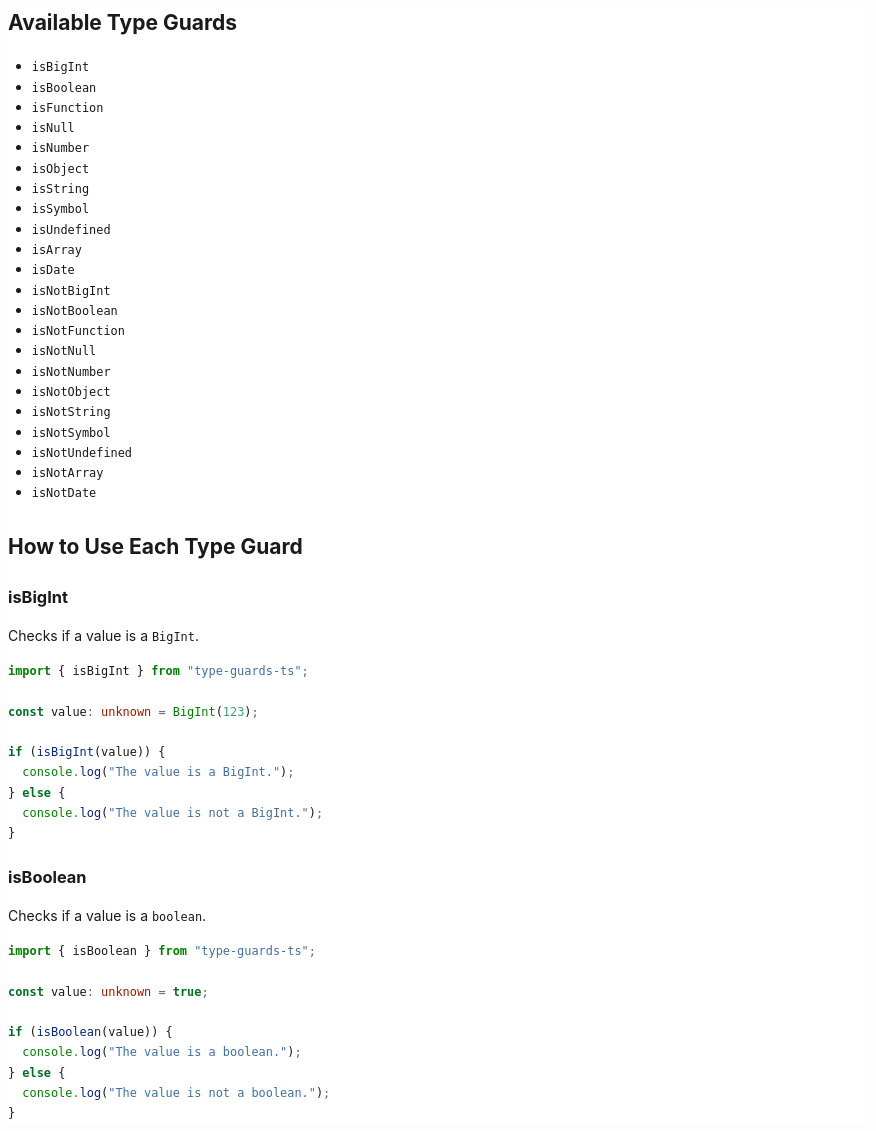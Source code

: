 ## Available Type Guards

- `isBigInt`
- `isBoolean`
- `isFunction`
- `isNull`
- `isNumber`
- `isObject`
- `isString`
- `isSymbol`
- `isUndefined`
- `isArray`
- `isDate`
- `isNotBigInt`
- `isNotBoolean`
- `isNotFunction`
- `isNotNull`
- `isNotNumber`
- `isNotObject`
- `isNotString`
- `isNotSymbol`
- `isNotUndefined`
- `isNotArray`
- `isNotDate`

## How to Use Each Type Guard

### isBigInt

Checks if a value is a `BigInt`.

```typescript
import { isBigInt } from "type-guards-ts";

const value: unknown = BigInt(123);

if (isBigInt(value)) {
  console.log("The value is a BigInt.");
} else {
  console.log("The value is not a BigInt.");
}
```

### isBoolean

Checks if a value is a `boolean`.

```typescript
import { isBoolean } from "type-guards-ts";

const value: unknown = true;

if (isBoolean(value)) {
  console.log("The value is a boolean.");
} else {
  console.log("The value is not a boolean.");
}
```
